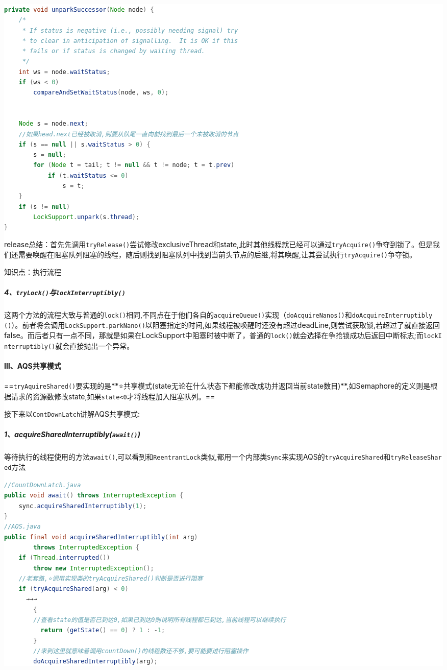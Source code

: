 
```java
private void unparkSuccessor(Node node) {
    /*
     * If status is negative (i.e., possibly needing signal) try
     * to clear in anticipation of signalling.  It is OK if this
     * fails or if status is changed by waiting thread.
     */
    int ws = node.waitStatus;
    if (ws < 0)
        compareAndSetWaitStatus(node, ws, 0);

    
    Node s = node.next;
    //如果head.next已经被取消,则要从队尾一直向前找到最后一个未被取消的节点
    if (s == null || s.waitStatus > 0) {
        s = null;
        for (Node t = tail; t != null && t != node; t = t.prev)
            if (t.waitStatus <= 0)
                s = t;
    }
    if (s != null)
        LockSupport.unpark(s.thread);
}
```

release总结：首先先调用`tryRelease()`尝试修改exclusiveThread和state,此时其他线程就已经可以通过`tryAcquire()`争夺到锁了。但是我们还需要唤醒在阻塞队列阻塞的线程，随后则找到阻塞队列中找到当前头节点的后继,将其唤醒,让其尝试执行`tryAcquire()`争夺锁。

知识点：执行流程

##### 4、`tryLock()`与`lockInterruptibly()`

这两个方法的流程大致与普通的`lock()`相同,不同点在于他们各自的`acquireQueue()`实现（`doAcquireNanos()`和`doAcquireInterruptibly()`）。前者将会调用`LockSupport.parkNano()`以阻塞指定的时间,如果线程被唤醒时还没有超过deadLine,则尝试获取锁,若超过了就直接返回false。而后者只有一点不同，那就是如果在LockSupport中阻塞时被中断了，普通的`lock()`就会选择在争抢锁成功后返回中断标志;而`lockInterruptibly()`就会直接抛出一个异常。

#### Ⅲ、AQS共享模式

==`tryAquireShared()`要实现的是**⭐共享模式(state无论在什么状态下都能修改成功并返回当前state数目)**,如Semaphore的定义则是根据请求的资源数修改state,如果`state<0`才将线程加入阻塞队列。==

接下来以`ContDownLatch`讲解AQS共享模式:

##### 1、acquireSharedInterruptibly(`await()`)

等待执行的线程使用的方法`await()`,可以看到和`ReentrantLock`类似,都用一个内部类`Sync`来实现AQS的`tryAcquireShared`和`tryReleaseShared`方法

```java
//CountDownLatch.java
public void await() throws InterruptedException {
    sync.acquireSharedInterruptibly(1);
}
//AQS.java
public final void acquireSharedInterruptibly(int arg)
        throws InterruptedException {
    if (Thread.interrupted())
        throw new InterruptedException();
    //老套路,⭐调用实现类的tryAcquireShared()判断是否进行阻塞
    if (tryAcquireShared(arg) < 0)
      →→→
    	{
        //查看state的值是否已到达0,如果已到达0则说明所有线程都已到达,当前线程可以继续执行
          return (getState() == 0) ? 1 : -1;
    	}
        //来到这里就意味着调用countDown()的线程数还不够,要可能要进行阻塞操作
        doAcquireSharedInterruptibly(arg);
```